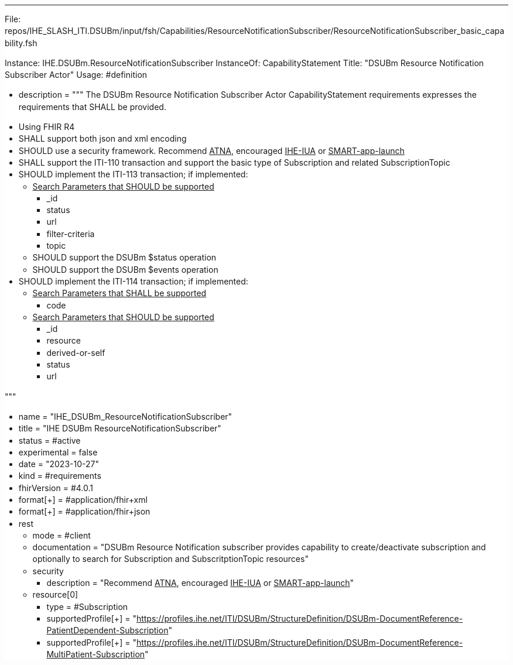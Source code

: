 
---

File: repos/IHE_SLASH_ITI.DSUBm/input/fsh/Capabilities/ResourceNotificationSubscriber/ResourceNotificationSubscriber_basic_capability.fsh

Instance: IHE.DSUBm.ResourceNotificationSubscriber
InstanceOf: CapabilityStatement
Title: "DSUBm Resource Notification Subscriber Actor"
Usage: #definition
* description = """
The DSUBm Resource Notification Subscriber Actor CapabilityStatement requirements expresses the requirements that SHALL be provided.

- Using FHIR R4
- SHALL support both json and xml encoding
- SHOULD use a security framework. Recommend [ATNA](https://profiles.ihe.net/ITI/TF/Volume1/ch-9.html), encouraged [IHE-IUA](https://profiles.ihe.net/ITI/IUA/index.html) or [SMART-app-launch](http://www.hl7.org/fhir/smart-app-launch/)
- SHALL support the ITI-110 transaction and support the basic type of Subscription and related SubscriptionTopic
- SHOULD implement the ITI-113 transaction; if implemented: 
  - [Search Parameters that SHOULD be supported](ITI-113.html#23113412-message-semantics)
    - _id
    - status
    - url
    - filter-criteria
    - topic
  - SHOULD support the DSUBm $status operation  
  - SHOULD support the DSUBm $events operation  
- SHOULD implement the ITI-114 transaction; if implemented: 
  - [Search Parameters that SHALL be supported](ITI-114.html#23114412-message-semantics)
    - code
  - [Search Parameters that SHOULD be supported](ITI-114.html#23114412-message-semantics)
    - _id
    - resource
    - derived-or-self
    - status
    - url


"""

* name = "IHE_DSUBm_ResourceNotificationSubscriber"
* title = "IHE DSUBm ResourceNotificationSubscriber"
* status = #active
* experimental = false
* date = "2023-10-27"
* kind = #requirements
* fhirVersion = #4.0.1
* format[+] = #application/fhir+xml
* format[+] = #application/fhir+json
* rest
  * mode = #client
  * documentation = "DSUBm Resource Notification subscriber provides capability to create/deactivate subscription and optionally to search for Subscription and SubscritptionTopic resources"
  * security
    * description = "Recommend [ATNA](https://profiles.ihe.net/ITI/TF/Volume1/ch-9.html), encouraged [IHE-IUA](https://profiles.ihe.net/ITI/IUA/index.html) or [SMART-app-launch](http://www.hl7.org/fhir/smart-app-launch/)"   
  * resource[0]
    * type = #Subscription
    * supportedProfile[+] = "https://profiles.ihe.net/ITI/DSUBm/StructureDefinition/DSUBm-DocumentReference-PatientDependent-Subscription"
    * supportedProfile[+] = "https://profiles.ihe.net/ITI/DSUBm/StructureDefinition/DSUBm-DocumentReference-MultiPatient-Subscription"